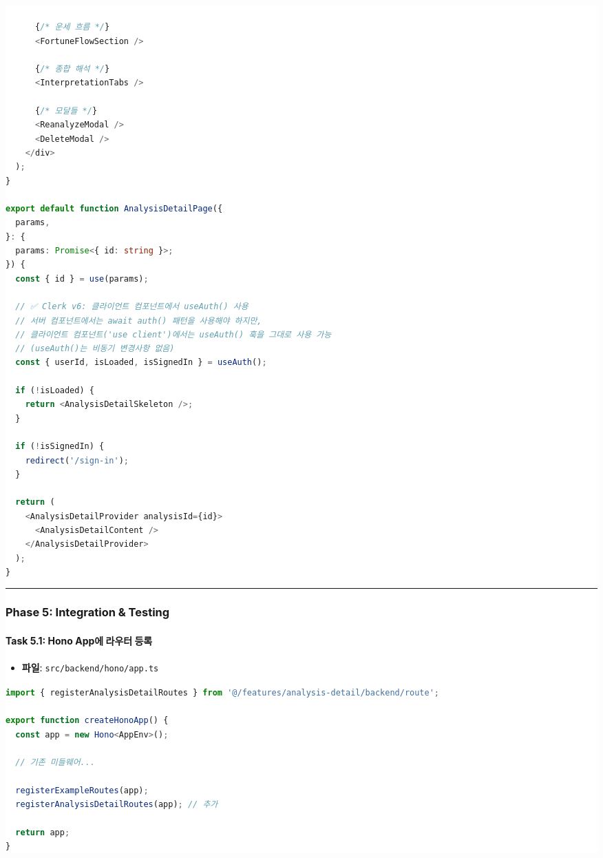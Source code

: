 ```typescript

      {/* 운세 흐름 */}
      <FortuneFlowSection />

      {/* 종합 해석 */}
      <InterpretationTabs />

      {/* 모달들 */}
      <ReanalyzeModal />
      <DeleteModal />
    </div>
  );
}

export default function AnalysisDetailPage({
  params,
}: {
  params: Promise<{ id: string }>;
}) {
  const { id } = use(params);

  // ✅ Clerk v6: 클라이언트 컴포넌트에서 useAuth() 사용
  // 서버 컴포넌트에서는 await auth() 패턴을 사용해야 하지만,
  // 클라이언트 컴포넌트('use client')에서는 useAuth() 훅을 그대로 사용 가능
  // (useAuth()는 비동기 변경사항 없음)
  const { userId, isLoaded, isSignedIn } = useAuth();

  if (!isLoaded) {
    return <AnalysisDetailSkeleton />;
  }

  if (!isSignedIn) {
    redirect('/sign-in');
  }

  return (
    <AnalysisDetailProvider analysisId={id}>
      <AnalysisDetailContent />
    </AnalysisDetailProvider>
  );
}
```

---

### Phase 5: Integration & Testing

#### Task 5.1: Hono App에 라우터 등록
- **파일**: `src/backend/hono/app.ts`

```typescript
import { registerAnalysisDetailRoutes } from '@/features/analysis-detail/backend/route';

export function createHonoApp() {
  const app = new Hono<AppEnv>();

  // 기존 미들웨어...

  registerExampleRoutes(app);
  registerAnalysisDetailRoutes(app); // 추가

  return app;
}
```